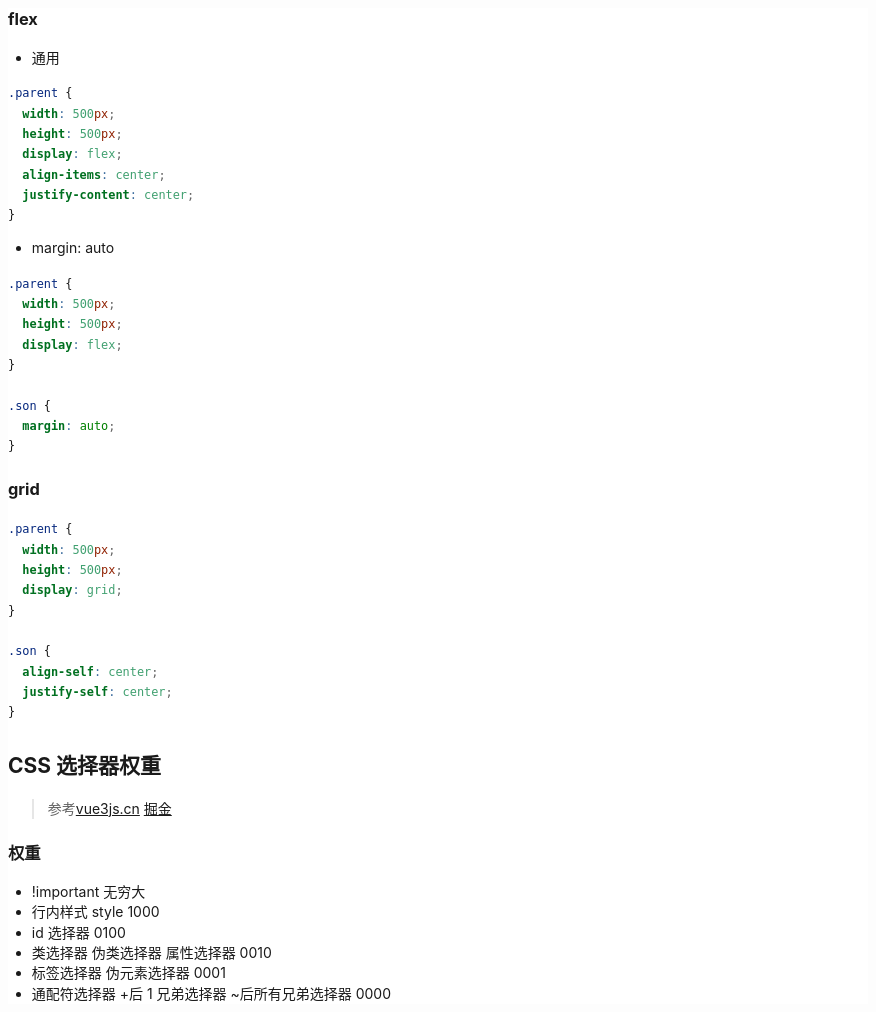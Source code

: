 ### flex

- 通用

```css
.parent {
  width: 500px;
  height: 500px;
  display: flex;
  align-items: center;
  justify-content: center;
}
```

- margin: auto

```css
.parent {
  width: 500px;
  height: 500px;
  display: flex;
}

.son {
  margin: auto;
}
```

### grid

```css
.parent {
  width: 500px;
  height: 500px;
  display: grid;
}

.son {
  align-self: center;
  justify-self: center;
}
```

## CSS 选择器权重

> 参考[vue3js.cn](https://vue3js.cn/interview/css/selector.html) [掘金](https://juejin.cn/post/7143203466893066270)

### 权重

- !important 无穷大
- 行内样式 style 1000
- id 选择器 0100
- 类选择器 伪类选择器 属性选择器 0010
- 标签选择器 伪元素选择器 0001
- 通配符选择器 +后 1 兄弟选择器 ~后所有兄弟选择器 0000
